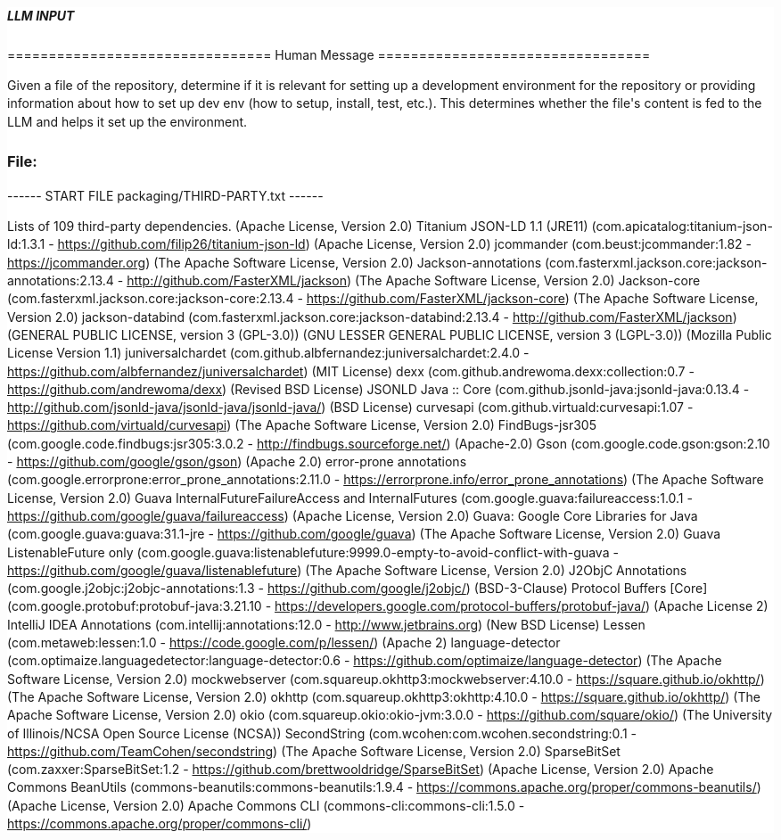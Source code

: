 ##### LLM INPUT #####
================================ Human Message =================================

Given a file of the repository, determine if it is relevant for setting up a development environment for the repository or providing information about how to set up dev env (how to setup, install, test, etc.). This determines whether the file's content is fed to the LLM and helps it set up the environment.

### File:
------ START FILE packaging/THIRD-PARTY.txt ------

Lists of 109 third-party dependencies.
     (Apache License, Version 2.0) Titanium JSON-LD 1.1 (JRE11) (com.apicatalog:titanium-json-ld:1.3.1 - https://github.com/filip26/titanium-json-ld)
     (Apache License, Version 2.0) jcommander (com.beust:jcommander:1.82 - https://jcommander.org)
     (The Apache Software License, Version 2.0) Jackson-annotations (com.fasterxml.jackson.core:jackson-annotations:2.13.4 - http://github.com/FasterXML/jackson)
     (The Apache Software License, Version 2.0) Jackson-core (com.fasterxml.jackson.core:jackson-core:2.13.4 - https://github.com/FasterXML/jackson-core)
     (The Apache Software License, Version 2.0) jackson-databind (com.fasterxml.jackson.core:jackson-databind:2.13.4 - http://github.com/FasterXML/jackson)
     (GENERAL PUBLIC LICENSE, version 3 (GPL-3.0)) (GNU LESSER GENERAL PUBLIC LICENSE, version 3 (LGPL-3.0)) (Mozilla Public License Version 1.1) juniversalchardet (com.github.albfernandez:juniversalchardet:2.4.0 - https://github.com/albfernandez/juniversalchardet)
     (MIT License) dexx (com.github.andrewoma.dexx:collection:0.7 - https://github.com/andrewoma/dexx)
     (Revised BSD License) JSONLD Java :: Core (com.github.jsonld-java:jsonld-java:0.13.4 - http://github.com/jsonld-java/jsonld-java/jsonld-java/)
     (BSD License) curvesapi (com.github.virtuald:curvesapi:1.07 - https://github.com/virtuald/curvesapi)
     (The Apache Software License, Version 2.0) FindBugs-jsr305 (com.google.code.findbugs:jsr305:3.0.2 - http://findbugs.sourceforge.net/)
     (Apache-2.0) Gson (com.google.code.gson:gson:2.10 - https://github.com/google/gson/gson)
     (Apache 2.0) error-prone annotations (com.google.errorprone:error_prone_annotations:2.11.0 - https://errorprone.info/error_prone_annotations)
     (The Apache Software License, Version 2.0) Guava InternalFutureFailureAccess and InternalFutures (com.google.guava:failureaccess:1.0.1 - https://github.com/google/guava/failureaccess)
     (Apache License, Version 2.0) Guava: Google Core Libraries for Java (com.google.guava:guava:31.1-jre - https://github.com/google/guava)
     (The Apache Software License, Version 2.0) Guava ListenableFuture only (com.google.guava:listenablefuture:9999.0-empty-to-avoid-conflict-with-guava - https://github.com/google/guava/listenablefuture)
     (The Apache Software License, Version 2.0) J2ObjC Annotations (com.google.j2objc:j2objc-annotations:1.3 - https://github.com/google/j2objc/)
     (BSD-3-Clause) Protocol Buffers [Core] (com.google.protobuf:protobuf-java:3.21.10 - https://developers.google.com/protocol-buffers/protobuf-java/)
     (Apache License 2) IntelliJ IDEA Annotations (com.intellij:annotations:12.0 - http://www.jetbrains.org)
     (New BSD License) Lessen (com.metaweb:lessen:1.0 - https://code.google.com/p/lessen/)
     (Apache 2) language-detector (com.optimaize.languagedetector:language-detector:0.6 - https://github.com/optimaize/language-detector)
     (The Apache Software License, Version 2.0) mockwebserver (com.squareup.okhttp3:mockwebserver:4.10.0 - https://square.github.io/okhttp/)
     (The Apache Software License, Version 2.0) okhttp (com.squareup.okhttp3:okhttp:4.10.0 - https://square.github.io/okhttp/)
     (The Apache Software License, Version 2.0) okio (com.squareup.okio:okio-jvm:3.0.0 - https://github.com/square/okio/)
     (The University of Illinois/NCSA Open Source License (NCSA)) SecondString (com.wcohen:com.wcohen.secondstring:0.1 - https://github.com/TeamCohen/secondstring)
     (The Apache Software License, Version 2.0) SparseBitSet (com.zaxxer:SparseBitSet:1.2 - https://github.com/brettwooldridge/SparseBitSet)
     (Apache License, Version 2.0) Apache Commons BeanUtils (commons-beanutils:commons-beanutils:1.9.4 - https://commons.apache.org/proper/commons-beanutils/)
     (Apache License, Version 2.0) Apache Commons CLI (commons-cli:commons-cli:1.5.0 - https://commons.apache.org/proper/commons-cli/)